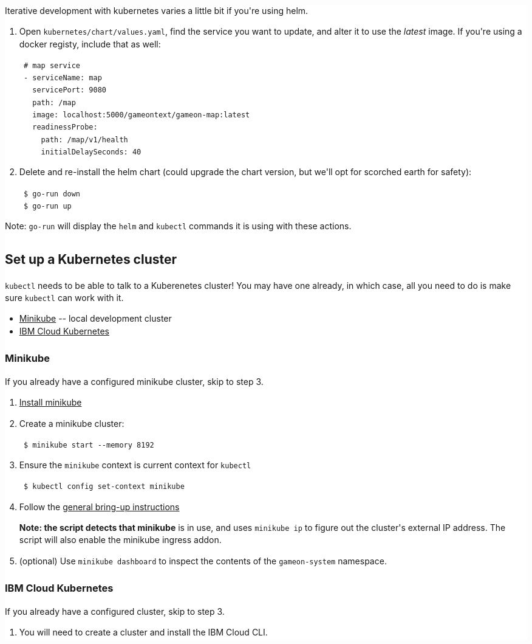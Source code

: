 Iterative development with kubernetes varies a little bit if you're using helm.

1. Open `kubernetes/chart/values.yaml`, find the service you want to update, and alter it to use the _latest_ image. If you're using a docker registy, include that as well:

        # map service
        - serviceName: map
          servicePort: 9080
          path: /map
          image: localhost:5000/gameontext/gameon-map:latest
          readinessProbe:
            path: /map/v1/health
            initialDelaySeconds: 40

2. Delete and re-install the helm chart (could upgrade the chart version, but we'll opt for scorched earth for safety):

        $ go-run down
        $ go-run up

  Note: `go-run` will display the `helm` and `kubectl` commands it is using with these actions.

## Set up a Kubernetes cluster

`kubectl` needs to be able to talk to a Kuberenetes cluster! You may have one already, in which case, all you need to do is make sure `kubectl` can work with it.

* [Minikube](#minikube) -- local development cluster
* [IBM Cloud Kubernetes](#ibm-cloud-kubernetes)

### Minikube

If you already have a configured minikube cluster, skip to step 3.

1. [Install minikube](https://kubernetes.io/docs/tasks/tools/install-minikube/)

2. Create a minikube cluster:

        $ minikube start --memory 8192

3. Ensure the `minikube` context is current context for `kubectl`

        $ kubectl config set-context minikube

4. Follow the [general bring-up instructions](#general-bring-up-instructions)

    **Note: the script detects that minikube** is in use, and uses `minikube ip` to figure out the cluster's external IP address. The script will also enable the minikube ingress addon.

5. (optional) Use `minikube dashboard` to inspect the contents of the `gameon-system` namespace.


### IBM Cloud Kubernetes

If you already have a configured cluster, skip to step 3.

1. You will need to create a cluster and install the IBM Cloud CLI.
